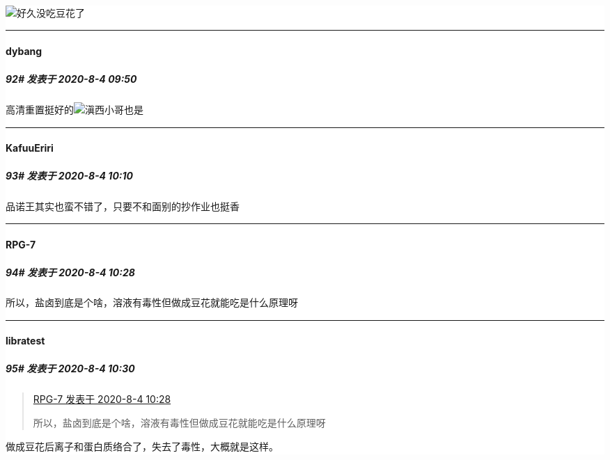 

<img src="https://static.saraba1st.com/image/smiley/face2017/152.png" referrerpolicy="no-referrer">好久没吃豆花了







-----

####  dybang  
##### 92#       发表于 2020-8-4 09:50




高清重置挺好的<img src="https://static.saraba1st.com/image/smiley/face2017/067.png" referrerpolicy="no-referrer">滇西小哥也是







-----

####  KafuuEriri  
##### 93#       发表于 2020-8-4 10:10




品诺王其实也蛮不错了，只要不和面别的抄作业也挺香







-----

####  RPG-7  
##### 94#       发表于 2020-8-4 10:28




所以，盐卤到底是个啥，溶液有毒性但做成豆花就能吃是什么原理呀







-----

####  libratest  
##### 95#       发表于 2020-8-4 10:30



<blockquote><a href="httphttps://bbs.saraba1st.com/2b/forum.php?mod=redirect&amp;goto=findpost&amp;pid=48312308&amp;ptid=1952944" target="_blank">RPG-7 发表于 2020-8-4 10:28</a>

所以，盐卤到底是个啥，溶液有毒性但做成豆花就能吃是什么原理呀</blockquote>
做成豆花后离子和蛋白质络合了，失去了毒性，大概就是这样。
